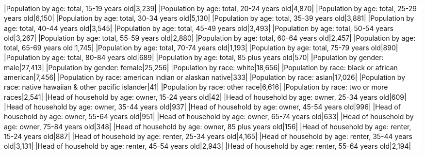 |Population by age: total, 15-19 years old|3,239|
|Population by age: total, 20-24 years old|4,870|
|Population by age: total, 25-29 years old|6,150|
|Population by age: total, 30-34 years old|5,130|
|Population by age: total, 35-39 years old|3,881|
|Population by age: total, 40-44 years old|3,545|
|Population by age: total, 45-49 years old|3,493|
|Population by age: total, 50-54 years old|3,267|
|Population by age: total, 55-59 years old|2,880|
|Population by age: total, 60-64 years old|2,457|
|Population by age: total, 65-69 years old|1,745|
|Population by age: total, 70-74 years old|1,193|
|Population by age: total, 75-79 years old|890|
|Population by age: total, 80-84 years old|689|
|Population by age: total, 85 plus years old|570|
|Population by gender: male|27,413|
|Population by gender: female|25,256|
|Population by race: white|18,656|
|Population by race: black or african american|7,456|
|Population by race: american indian or alaskan native|333|
|Population by race: asian|17,026|
|Population by race: native hawaiian & other pacific islander|41|
|Population by race: other race|6,616|
|Population by race: two or more races|2,541|
|Head of household by age: owner, 15-24 years old|42|
|Head of household by age: owner, 25-34 years old|609|
|Head of household by age: owner, 35-44 years old|937|
|Head of household by age: owner, 45-54 years old|996|
|Head of household by age: owner, 55-64 years old|951|
|Head of household by age: owner, 65-74 years old|633|
|Head of household by age: owner, 75-84 years old|348|
|Head of household by age: owner, 85 plus years old|156|
|Head of household by age: renter, 15-24 years old|887|
|Head of household by age: renter, 25-34 years old|4,165|
|Head of household by age: renter, 35-44 years old|3,131|
|Head of household by age: renter, 45-54 years old|2,943|
|Head of household by age: renter, 55-64 years old|2,194|